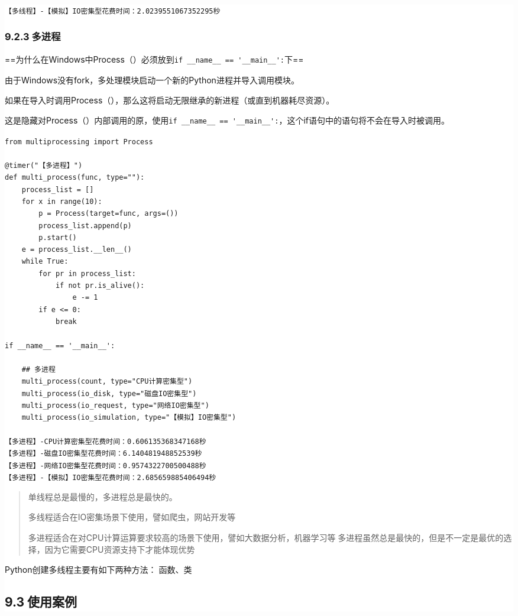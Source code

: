 ```
【多线程】-【模拟】IO密集型花费时间：2.0239551067352295秒
```

### 9.2.3 多进程

==为什么在Windows中Process（）必须放到`if __name__ == '__main__':`下==

由于Windows没有fork，多处理模块启动一个新的Python进程并导入调用模块。

如果在导入时调用Process（），那么这将启动无限继承的新进程（或直到机器耗尽资源）。

这是隐藏对Process（）内部调用的原，使用`if __name__ == '__main__':`，这个if语句中的语句将不会在导入时被调用。

```
from multiprocessing import Process

@timer("【多进程】")
def multi_process(func, type=""):
    process_list = []
    for x in range(10):
        p = Process(target=func, args=())
        process_list.append(p)
        p.start()
    e = process_list.__len__()
    while True:
        for pr in process_list:
            if not pr.is_alive():
                e -= 1
        if e <= 0:
            break

if __name__ == '__main__':

    ## 多进程
    multi_process(count, type="CPU计算密集型")
    multi_process(io_disk, type="磁盘IO密集型")
    multi_process(io_request, type="网络IO密集型")
    multi_process(io_simulation, type="【模拟】IO密集型")
    
【多进程】-CPU计算密集型花费时间：0.606135368347168秒
【多进程】-磁盘IO密集型花费时间：6.140481948852539秒
【多进程】-网络IO密集型花费时间：0.9574322700500488秒
【多进程】-【模拟】IO密集型花费时间：2.685659885406494秒
```

>  单线程总是最慢的，多进程总是最快的。 
>
> 多线程适合在IO密集场景下使用，譬如爬虫，网站开发等 
>
> 多进程适合在对CPU计算运算要求较高的场景下使用，譬如大数据分析，机器学习等 多进程虽然总是最快的，但是不一定是最优的选择，因为它需要CPU资源支持下才能体现优势

Python创建多线程主要有如下两种方法： 函数、类

## 9.3 使用案例
